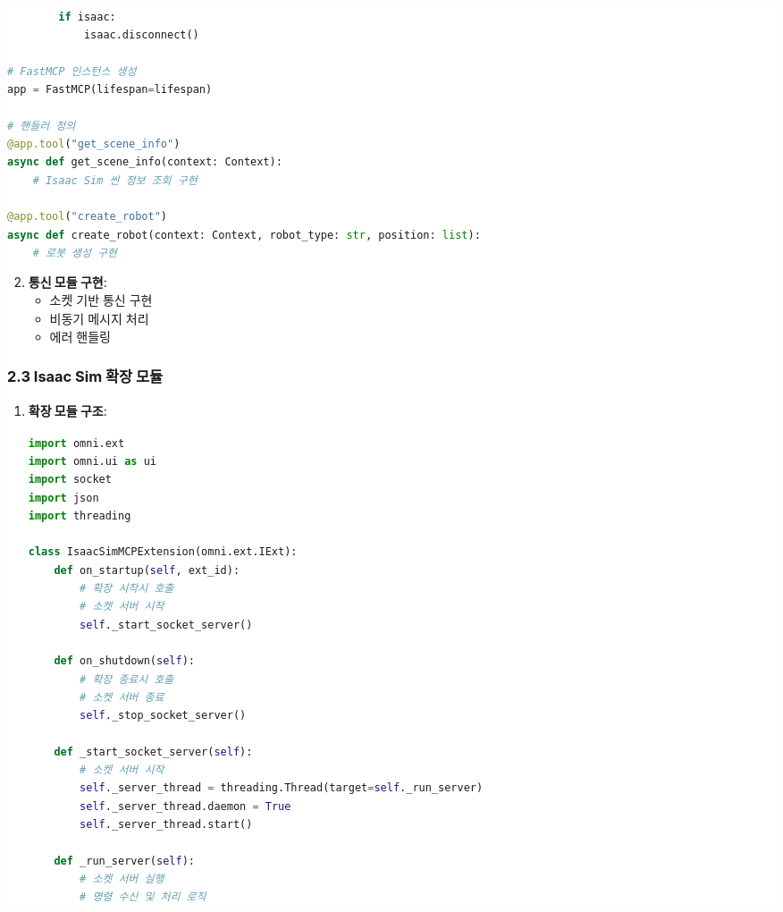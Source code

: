    ```python
           if isaac:
               isaac.disconnect()
   
   # FastMCP 인스턴스 생성
   app = FastMCP(lifespan=lifespan)
   
   # 핸들러 정의
   @app.tool("get_scene_info")
   async def get_scene_info(context: Context):
       # Isaac Sim 씬 정보 조회 구현
   
   @app.tool("create_robot")
   async def create_robot(context: Context, robot_type: str, position: list):
       # 로봇 생성 구현
   ```

2. **통신 모듈 구현**:
   - 소켓 기반 통신 구현
   - 비동기 메시지 처리
   - 에러 핸들링

### 2.3 Isaac Sim 확장 모듈

1. **확장 모듈 구조**:
   ```python
   import omni.ext
   import omni.ui as ui
   import socket
   import json
   import threading
   
   class IsaacSimMCPExtension(omni.ext.IExt):
       def on_startup(self, ext_id):
           # 확장 시작시 호출
           # 소켓 서버 시작
           self._start_socket_server()
   
       def on_shutdown(self):
           # 확장 종료시 호출
           # 소켓 서버 종료
           self._stop_socket_server()
   
       def _start_socket_server(self):
           # 소켓 서버 시작
           self._server_thread = threading.Thread(target=self._run_server)
           self._server_thread.daemon = True
           self._server_thread.start()
   
       def _run_server(self):
           # 소켓 서버 실행
           # 명령 수신 및 처리 로직
   ```

